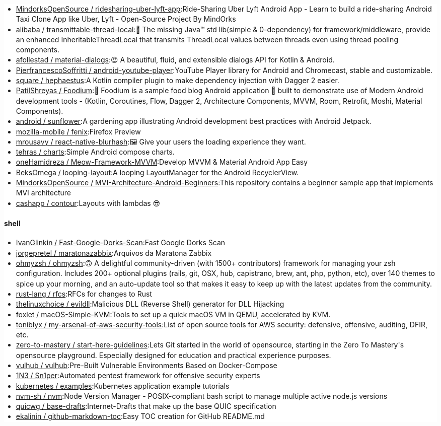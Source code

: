 * [MindorksOpenSource / ridesharing-uber-lyft-app](https://github.com/MindorksOpenSource/ridesharing-uber-lyft-app):Ride-Sharing Uber Lyft Android App - Learn to build a ride-sharing Android Taxi Clone App like Uber, Lyft - Open-Source Project By MindOrks
* [alibaba / transmittable-thread-local](https://github.com/alibaba/transmittable-thread-local):📌 The missing Java™ std lib(simple & 0-dependency) for framework/middleware, provide an enhanced InheritableThreadLocal that transmits ThreadLocal values between threads even using thread pooling components.
* [afollestad / material-dialogs](https://github.com/afollestad/material-dialogs):😍 A beautiful, fluid, and extensible dialogs API for Kotlin & Android.
* [PierfrancescoSoffritti / android-youtube-player](https://github.com/PierfrancescoSoffritti/android-youtube-player):YouTube Player library for Android and Chromecast, stable and customizable.
* [square / hephaestus](https://github.com/square/hephaestus):A Kotlin compiler plugin to make dependency injection with Dagger 2 easier.
* [PatilShreyas / Foodium](https://github.com/PatilShreyas/Foodium):🍲 Foodium is a sample food blog Android application 📱 built to demonstrate use of Modern Android development tools - (Kotlin, Coroutines, Flow, Dagger 2, Architecture Components, MVVM, Room, Retrofit, Moshi, Material Components).
* [android / sunflower](https://github.com/android/sunflower):A gardening app illustrating Android development best practices with Android Jetpack.
* [mozilla-mobile / fenix](https://github.com/mozilla-mobile/fenix):Firefox Preview
* [mrousavy / react-native-blurhash](https://github.com/mrousavy/react-native-blurhash):🖼️ Give your users the loading experience they want.
* [tehras / charts](https://github.com/tehras/charts):Simple Android compose charts.
* [oneHamidreza / Meow-Framework-MVVM](https://github.com/oneHamidreza/Meow-Framework-MVVM):Develop MVVM & Material Android App Easy
* [BeksOmega / looping-layout](https://github.com/BeksOmega/looping-layout):A looping LayoutManager for the Android RecyclerView.
* [MindorksOpenSource / MVI-Architecture-Android-Beginners](https://github.com/MindorksOpenSource/MVI-Architecture-Android-Beginners):This repository contains a beginner sample app that implements MVI architecture
* [cashapp / contour](https://github.com/cashapp/contour):Layouts with lambdas 😎

#### shell
* [IvanGlinkin / Fast-Google-Dorks-Scan](https://github.com/IvanGlinkin/Fast-Google-Dorks-Scan):Fast Google Dorks Scan
* [jorgepretel / maratonazabbix](https://github.com/jorgepretel/maratonazabbix):Arquivos da Maratona Zabbix
* [ohmyzsh / ohmyzsh](https://github.com/ohmyzsh/ohmyzsh):🙃 A delightful community-driven (with 1500+ contributors) framework for managing your zsh configuration. Includes 200+ optional plugins (rails, git, OSX, hub, capistrano, brew, ant, php, python, etc), over 140 themes to spice up your morning, and an auto-update tool so that makes it easy to keep up with the latest updates from the community.
* [rust-lang / rfcs](https://github.com/rust-lang/rfcs):RFCs for changes to Rust
* [thelinuxchoice / evildll](https://github.com/thelinuxchoice/evildll):Malicious DLL (Reverse Shell) generator for DLL Hijacking
* [foxlet / macOS-Simple-KVM](https://github.com/foxlet/macOS-Simple-KVM):Tools to set up a quick macOS VM in QEMU, accelerated by KVM.
* [toniblyx / my-arsenal-of-aws-security-tools](https://github.com/toniblyx/my-arsenal-of-aws-security-tools):List of open source tools for AWS security: defensive, offensive, auditing, DFIR, etc.
* [zero-to-mastery / start-here-guidelines](https://github.com/zero-to-mastery/start-here-guidelines):Lets Git started in the world of opensource, starting in the Zero To Mastery's opensource playground. Especially designed for education and practical experience purposes.
* [vulhub / vulhub](https://github.com/vulhub/vulhub):Pre-Built Vulnerable Environments Based on Docker-Compose
* [1N3 / Sn1per](https://github.com/1N3/Sn1per):Automated pentest framework for offensive security experts
* [kubernetes / examples](https://github.com/kubernetes/examples):Kubernetes application example tutorials
* [nvm-sh / nvm](https://github.com/nvm-sh/nvm):Node Version Manager - POSIX-compliant bash script to manage multiple active node.js versions
* [quicwg / base-drafts](https://github.com/quicwg/base-drafts):Internet-Drafts that make up the base QUIC specification
* [ekalinin / github-markdown-toc](https://github.com/ekalinin/github-markdown-toc):Easy TOC creation for GitHub README.md
